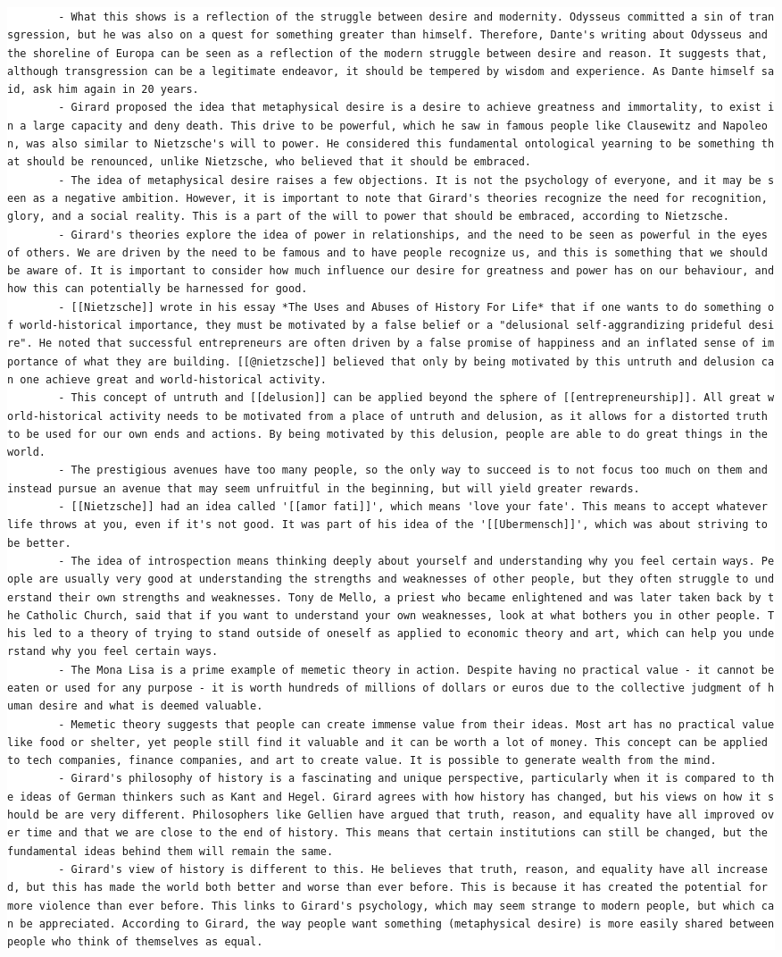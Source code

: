 			- What this shows is a reflection of the struggle between desire and modernity. Odysseus committed a sin of transgression, but he was also on a quest for something greater than himself. Therefore, Dante's writing about Odysseus and the shoreline of Europa can be seen as a reflection of the modern struggle between desire and reason. It suggests that, although transgression can be a legitimate endeavor, it should be tempered by wisdom and experience. As Dante himself said, ask him again in 20 years.
			- Girard proposed the idea that metaphysical desire is a desire to achieve greatness and immortality, to exist in a large capacity and deny death. This drive to be powerful, which he saw in famous people like Clausewitz and Napoleon, was also similar to Nietzsche's will to power. He considered this fundamental ontological yearning to be something that should be renounced, unlike Nietzsche, who believed that it should be embraced.
			- The idea of metaphysical desire raises a few objections. It is not the psychology of everyone, and it may be seen as a negative ambition. However, it is important to note that Girard's theories recognize the need for recognition, glory, and a social reality. This is a part of the will to power that should be embraced, according to Nietzsche.
			- Girard's theories explore the idea of power in relationships, and the need to be seen as powerful in the eyes of others. We are driven by the need to be famous and to have people recognize us, and this is something that we should be aware of. It is important to consider how much influence our desire for greatness and power has on our behaviour, and how this can potentially be harnessed for good.
			- [[Nietzsche]] wrote in his essay *The Uses and Abuses of History For Life* that if one wants to do something of world-historical importance, they must be motivated by a false belief or a "delusional self-aggrandizing prideful desire". He noted that successful entrepreneurs are often driven by a false promise of happiness and an inflated sense of importance of what they are building. [[@nietzsche]] believed that only by being motivated by this untruth and delusion can one achieve great and world-historical activity.
			- This concept of untruth and [[delusion]] can be applied beyond the sphere of [[entrepreneurship]]. All great world-historical activity needs to be motivated from a place of untruth and delusion, as it allows for a distorted truth to be used for our own ends and actions. By being motivated by this delusion, people are able to do great things in the world.
			- The prestigious avenues have too many people, so the only way to succeed is to not focus too much on them and instead pursue an avenue that may seem unfruitful in the beginning, but will yield greater rewards.
			- [[Nietzsche]] had an idea called '[[amor fati]]', which means 'love your fate'. This means to accept whatever life throws at you, even if it's not good. It was part of his idea of the '[[Ubermensch]]', which was about striving to be better.
			- The idea of introspection means thinking deeply about yourself and understanding why you feel certain ways. People are usually very good at understanding the strengths and weaknesses of other people, but they often struggle to understand their own strengths and weaknesses. Tony de Mello, a priest who became enlightened and was later taken back by the Catholic Church, said that if you want to understand your own weaknesses, look at what bothers you in other people. This led to a theory of trying to stand outside of oneself as applied to economic theory and art, which can help you understand why you feel certain ways.
			- The Mona Lisa is a prime example of memetic theory in action. Despite having no practical value - it cannot be eaten or used for any purpose - it is worth hundreds of millions of dollars or euros due to the collective judgment of human desire and what is deemed valuable.
			- Memetic theory suggests that people can create immense value from their ideas. Most art has no practical value like food or shelter, yet people still find it valuable and it can be worth a lot of money. This concept can be applied to tech companies, finance companies, and art to create value. It is possible to generate wealth from the mind.
			- Girard's philosophy of history is a fascinating and unique perspective, particularly when it is compared to the ideas of German thinkers such as Kant and Hegel. Girard agrees with how history has changed, but his views on how it should be are very different. Philosophers like Gellien have argued that truth, reason, and equality have all improved over time and that we are close to the end of history. This means that certain institutions can still be changed, but the fundamental ideas behind them will remain the same.
			- Girard's view of history is different to this. He believes that truth, reason, and equality have all increased, but this has made the world both better and worse than ever before. This is because it has created the potential for more violence than ever before. This links to Girard's psychology, which may seem strange to modern people, but which can be appreciated. According to Girard, the way people want something (metaphysical desire) is more easily shared between people who think of themselves as equal.